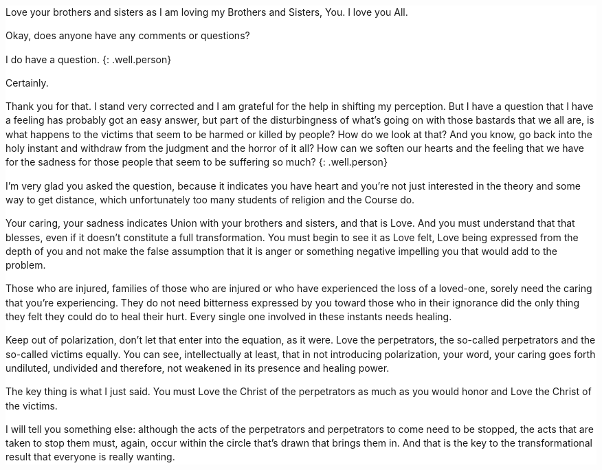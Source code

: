 Love your brothers and sisters as I am loving my Brothers and Sisters,
You. I love you All.

Okay, does anyone have any comments or questions?

I do have a question.
{: .well.person}

Certainly.

Thank you for that. I stand very corrected and I am grateful
for the help in shifting my perception. But I have a question that I
have a feeling has probably got an easy answer, but part of the
disturbingness of what&rsquo;s going on with those bastards that we all
are, is what happens to the victims that seem to be harmed or killed by
people? How do we look at that? And you know, go back into the holy
instant and withdraw from the judgment and the horror of it all? How can
we soften our hearts and the feeling that we have for the sadness for
those people that seem to be suffering so much?
{: .well.person}

I&rsquo;m very glad you asked the question, because it indicates
you have heart and you&rsquo;re not just interested in the theory and
some way to get distance, which unfortunately too many students of
religion and the Course do.

Your caring, your sadness indicates Union with your brothers and
sisters, and that is Love. And you must understand that that blesses,
even if it doesn&rsquo;t constitute a full transformation. You must
begin to see it as Love felt, Love being expressed from the depth of you
and not make the false assumption that it is anger or something negative
impelling you that would add to the problem.

Those who are injured, families of those who are injured or who have
experienced the loss of a loved-one, sorely need the caring that
you&rsquo;re experiencing. They do not need bitterness expressed by you
toward those who in their ignorance did the only thing they felt they
could do to heal their hurt. Every single one involved in these instants
needs healing.

Keep out of polarization, don&rsquo;t let that enter into the equation,
as it were. Love the perpetrators, the so-called perpetrators and the
so-called victims equally. You can see, intellectually at least, that in
not introducing polarization, your word, your caring goes forth
undiluted, undivided and therefore, not weakened in its presence and
healing power.

The key thing is what I just said. You must Love the Christ of the
perpetrators as much as you would honor and Love the Christ of the
victims.

I will tell you something else: although the acts of the perpetrators
and perpetrators to come need to be stopped, the acts that are taken to
stop them must, again, occur within the circle that&rsquo;s drawn that
brings them in. And that is the key to the transformational result that
everyone is really wanting.
